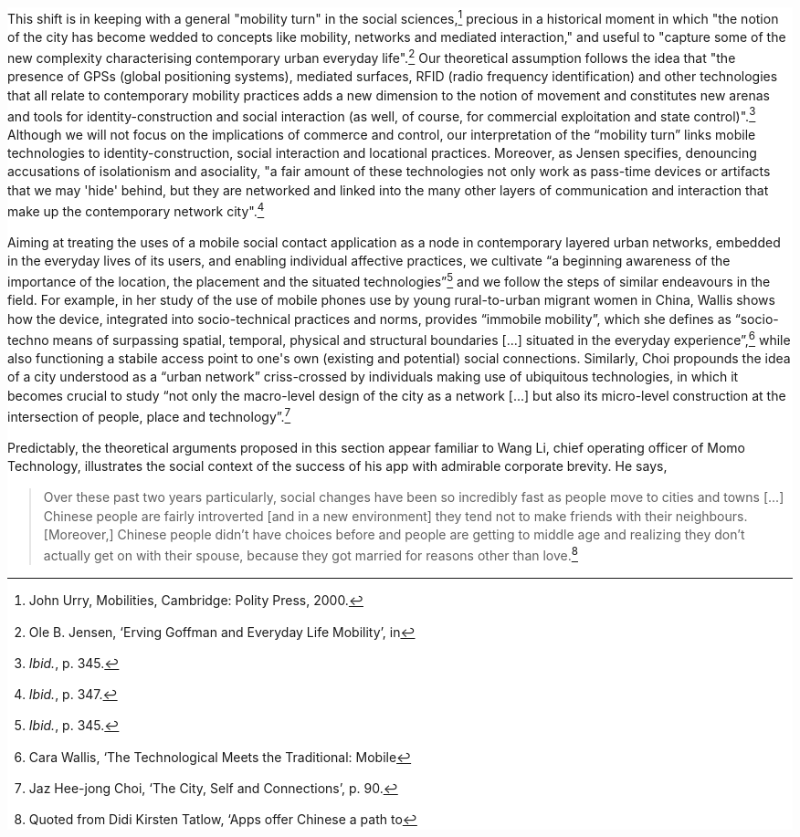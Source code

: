 This shift is in keeping with a general "mobility turn" in the social
sciences,[^13_deSeta_Zhang_32] precious in a historical moment in which "the notion of
the city has become wedded to concepts like mobility, networks and
mediated interaction," and useful to "capture some of the new complexity
characterising contemporary urban everyday life".[^13_deSeta_Zhang_33] Our theoretical
assumption follows the idea that "the presence of GPSs (global
positioning systems), mediated surfaces, RFID (radio frequency
identification) and other technologies that all relate to contemporary
mobility practices adds a new dimension to the notion of movement and
constitutes new arenas and tools for identity-construction and social
interaction (as well, of course, for commercial exploitation and state
control)".[^13_deSeta_Zhang_34] Although we will not focus on the implications of
commerce and control, our interpretation of the “mobility turn” links
mobile technologies to identity-construction, social interaction and
locational practices. Moreover, as Jensen specifies, denouncing
accusations of isolationism and asociality, "a fair amount of these
technologies not only work as pass-time devices or artifacts that we may
'hide' behind, but they are networked and linked into the many other
layers of communication and interaction that make up the contemporary
network city".[^13_deSeta_Zhang_35]

Aiming at treating the uses of a mobile social contact application as a
node in contemporary layered urban networks, embedded in the everyday
lives of its users, and enabling individual affective practices, we
cultivate “a beginning awareness of the importance of the location, the
placement and the situated technologies”[^13_deSeta_Zhang_36] and we follow the steps of
similar endeavours in the field. For example, in her study of the use of
mobile phones use by young rural-to-urban migrant women in China, Wallis
shows how the device, integrated into socio-technical practices and
norms, provides “immobile mobility”, which she defines as “socio-techno
means of surpassing spatial, temporal, physical and structural
boundaries [...] situated in the everyday experience”,[^13_deSeta_Zhang_37] while also
functioning a stabile access point to one's own (existing and potential)
social connections. Similarly, Choi propounds the idea of a city
understood as a “urban network” criss-crossed by individuals making use
of ubiquitous technologies, in which it becomes crucial to study “not
only the macro-level design of the city as a network [...] but also its
micro-level construction at the intersection of people, place and
technology”.[^13_deSeta_Zhang_38]

Predictably, the theoretical arguments proposed in this section appear
familiar to Wang Li, chief operating officer of Momo Technology,
illustrates the social context of the success of his app with admirable
corporate brevity. He says,

> Over these past two years particularly, social changes have been so
> incredibly fast as people move to cities and towns [...] Chinese
> people are fairly introverted [and in a new environment] they tend not
> to make friends with their neighbours. [Moreover,] Chinese people
> didn’t have choices before and people are getting to middle age and
> realizing they don’t actually get on with their spouse, because they
> got married for reasons other than love.[^13_deSeta_Zhang_39]


[^13_deSeta_Zhang_1]: Disclaimer: as a consequence of the double authorship, this
[^13_deSeta_Zhang_2]: Joe, ‘Chinese Dating Site TV Ad Promotes Being Forced into
[^13_deSeta_Zhang_3]: ‘Baihewang Guanggao: Yinwei Ai Bu Dengdai’, *Youku*,
[^13_deSeta_Zhang_4]: ‘Cherished love’, translation by the authors.
[^13_deSeta_Zhang_5]: WeChat (in Chinese *Weixin*), developed by Tencent Holdings
[^13_deSeta_Zhang_6]: CNNIC, The 32nd Statistical Report on Internet Development in
[^13_deSeta_Zhang_7]: Jack Linchuan Qiu, ‘The Internet in China: Technologies of Freedom
[^13_deSeta_Zhang_8]: Katrien Jacobs, People’s Pornography: Sex and Surveillance on the
[^13_deSeta_Zhang_9]: Stephanie Hemelryk Donald, ‘Introduction: Why Mobility Matters:
[^13_deSeta_Zhang_10]: *Ibid*.
[^13_deSeta_Zhang_11]: Christine Hine, The Internet: Understanding Qualitative Research,
[^13_deSeta_Zhang_12]: Mimi Sheller & John Urry, ‘The New Mobilities Paradigm’,
[^13_deSeta_Zhang_13]: Katrien Jacobs, People’s Pornography: Sex and Surveillance on the
[^13_deSeta_Zhang_14]: When going beyond occasional online chatting and agreeing to
[^13_deSeta_Zhang_15]: Jaz Hee-jong Choi, ‘The City, Self and Connections’, in Stephanie
[^13_deSeta_Zhang_16]: Katie Nelson, ‘Momo App, the “Magical Tool to Get Laid”, Reaches
[^13_deSeta_Zhang_17]: See Fig. 2.
[^13_deSeta_Zhang_18]: *Ibid.*
[^13_deSeta_Zhang_19]: Olivia Rosenman, ‘China's Sexual Revolution: “One-Night Stand”
[^13_deSeta_Zhang_20]: Didi Kirsten Tatlow, ‘Apps Offer Chinese a Path to the
[^13_deSeta_Zhang_21]: Tang Yan, ‘Momo Yonghu Guo Yi Ruhe Pingjia? Zheme Duo Yonghu Dou
[^13_deSeta_Zhang_22]: Jon Pirone, Don Mayo, and Kathy Berkemeyer, Internet in an Hour:
[^13_deSeta_Zhang_23]: Andrea Orr, Meeting, Mating, and Cheating: Sex, Love, and the New
[^13_deSeta_Zhang_24]: Andrea Orr. Meeting, Mating, and Cheating: Sex, Love, and the New
[^13_deSeta_Zhang_25]: *Ibid.*, p. xi.
[^13_deSeta_Zhang_26]: Aaron Ben-Ze'ev, Love Online: Emotions on the Internet,
[^13_deSeta_Zhang_27]: *Ibid.*
[^13_deSeta_Zhang_28]: Monica Whitty and Adrian Carr, Cyberspace Romance: The Psychology
[^13_deSeta_Zhang_29]: Tiziana Terranova, Network Culture: Politics for the Information
[^13_deSeta_Zhang_30]: *Ibid*.
[^13_deSeta_Zhang_31]: *Ibid*.
[^13_deSeta_Zhang_32]: John Urry, Mobilities, Cambridge: Polity Press, 2000.
[^13_deSeta_Zhang_33]: Ole B. Jensen, ‘Erving Goffman and Everyday Life Mobility’, in
[^13_deSeta_Zhang_34]: *Ibid.*, p. 345.
[^13_deSeta_Zhang_35]: *Ibid.*, p. 347.
[^13_deSeta_Zhang_36]: *Ibid.*, p. 345.
[^13_deSeta_Zhang_37]: Cara Wallis, ‘The Technological Meets the Traditional: Mobile
[^13_deSeta_Zhang_38]: Jaz Hee-jong Choi, ‘The City, Self and Connections’, p. 90.
[^13_deSeta_Zhang_39]: Quoted from Didi Kirsten Tatlow, ‘Apps offer Chinese a path to
[^13_deSeta_Zhang_40]: Andrea Orr. Meeting, Mating, and Cheating: Sex, Love, and the New
[^13_deSeta_Zhang_41]: Monica Whitty & Adrian Carr, Cyberspace Romance: The Psychology
[^13_deSeta_Zhang_42]: Anthony Synnott, "Truth and Goodness, Mirrors and Masks: A
[^13_deSeta_Zhang_43]: Tang Yan, ‘Momo Yonghu Guo Yi Ruhe Pingjia? Zheme Duo Yonghu Dou
[^13_deSeta_Zhang_44]: Pierre Bourdieu, The Bachelor’s Ball, Cambridge: Polity Press,
[^13_deSeta_Zhang_45]: Tang Yan, ‘Momo Yonghu Guo Yi Ruhe Pingjia? Zheme Duo Yonghu Dou
[^13_deSeta_Zhang_46]: <span id="OLE_LINK1" class="anchor"></span>Erving Goffman, The
[^13_deSeta_Zhang_47]: Pierre Bourdieu, The Bachelor’s Ball, p. 88.
[^13_deSeta_Zhang_48]: Ole B. Jensen, ‘Erving Goffman and Everyday Life Mobility’, p.
[^13_deSeta_Zhang_49]: Cara Wallis, ‘The Technological Meets the Traditional: Mobile
[^13_deSeta_Zhang_50]: Aaron Ben-Ze'ev, Love Online: Emotions on the Internet, pp.
[^13_deSeta_Zhang_51]: Monica Whitty and Adrian Carr, Cyberspace Romance: The Psychology
[^13_deSeta_Zhang_52]: Aaron Ben-Ze'ev, Love Online: Emotions on the Internet, p. 145.
[^13_deSeta_Zhang_53]: Robert L. Moore, ‘Love and Limerence with Chinese
[^13_deSeta_Zhang_54]: The play on words relies on the homophony between the two Chinese
[^13_deSeta_Zhang_55]: Drew Hemment, 'Locative Arts', *Leonardo 39*(4), 2006, p. 349.
[^13_deSeta_Zhang_56]: Cara Wallis, ‘The Technological Meets the Traditional: Mobile
[^13_deSeta_Zhang_57]: Erving Goffman, Relations in Public: Micro Studies of the Public
[^13_deSeta_Zhang_58]: Jenson Ole B. Jensen, ‘Erving Goffman and everyday life
[^13_deSeta_Zhang_59]: Erving Goffman, Relations in Public: Micro Studies of the Public
[^13_deSeta_Zhang_60]: Howard Rheingold, The Virtual Community: Homesteading on the
[^13_deSeta_Zhang_61]: Jon Pirone, Don Mayo, & Kathy Berkemeyer, Internet in an Hour:
[^13_deSeta_Zhang_62]: Lisa Rofel, Desiring China: Experiments in Neoliberalism,
[^13_deSeta_Zhang_63]: Evgeny Morozov, The Net Delusion: The Dark Side of Internet
[^13_deSeta_Zhang_64]: Katrien Jacobs, People’s Pornography: Sex and Surveillance on the
[^13_deSeta_Zhang_65]: Richard Burger, Behind the red door: Sex in China, Hong Kong:
[^13_deSeta_Zhang_66]: Jean-Claude Kaufmann, Love Online, trans. David Macey, Cambridge:
[^13_deSeta_Zhang_67]: Sherry Turkle. Alone Together: Why We Expect More from Technology
[^13_deSeta_Zhang_68]: *Ibid.*, p.231.